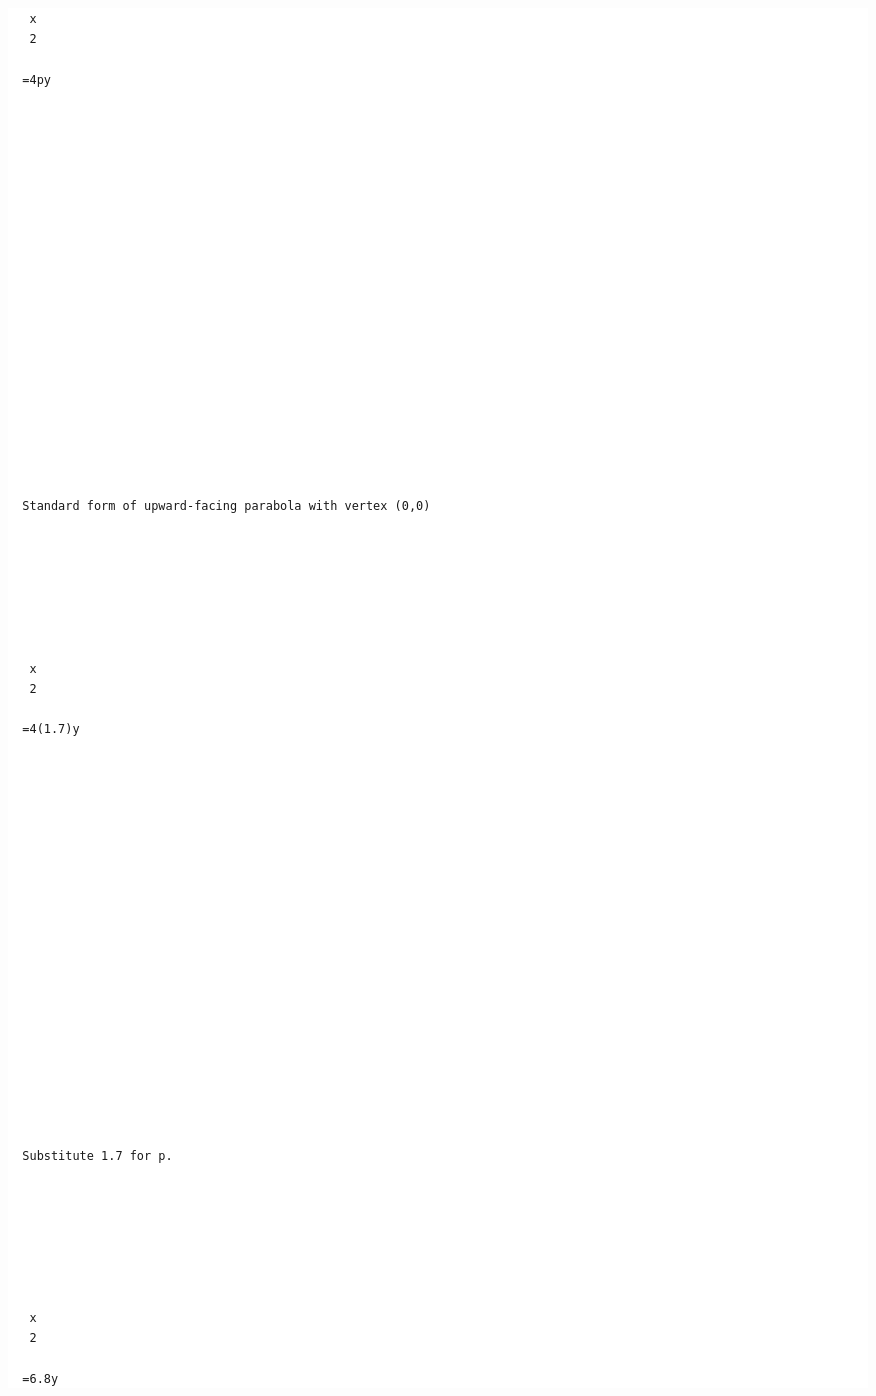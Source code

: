    
    
     
      
       x
       2
      
      =4py
     
    
    
     
      
       
        
         
        
        
         
        
        
         
        
        
         
        
       

      Standard form of upward-facing parabola with vertex (0,0)
     
    
   
   
    
     
      
       x
       2
      
      =4(1.7)y
     
    
    
     
      
       
        
         
        
        
         
        
        
         
        
        
         
        
       

      Substitute 1.7 for p.
     
    
   
   
    
     
      
       x
       2
      
      =6.8y
     
    
    
     
      
       
        
         
        
        
         